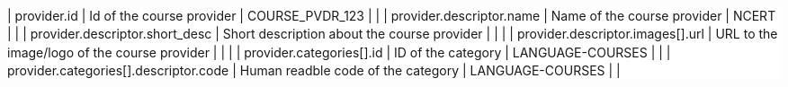 | provider.id                                          | Id of the course provider                                                                                                                                                                                                                                                                                                                                                                                                                                                                                                                                                                                                                   | COURSE_PVDR_123                                              |                                                                                                                                                                                            |
| provider.descriptor.name                             | Name of the course provider                                                                                                                                                                                                                                                                                                                                                                                                                                                                                                                                                                                                                 | NCERT                                                        |                                                                                                                                                                                            |
| provider.descriptor.short_desc                       | Short description about the course provider                                                                                                                                                                                                                                                                                                                                                                                                                                                                                                                                                                                                 |                                                              |                                                                                                                                                                                            |
| provider.descriptor.images[].url                     | URL to the image/logo of the course provider                                                                                                                                                                                                                                                                                                                                                                                                                                                                                                                                                                                                |                                                              |                                                                                                                                                                                            |
| provider.categories[].id                             | ID of the category                                                                                                                                                                                                                                                                                                                                                                                                                                                                                                                                                                                                                          | LANGUAGE-COURSES                                             |                                                                                                                                                                                            |
| provider.categories[].descriptor.code                | Human readble code of the category                                                                                                                                                                                                                                                                                                                                                                                                                                                                                                                                                                                                          | LANGUAGE-COURSES                                             |                                                                                                                                                                                            |